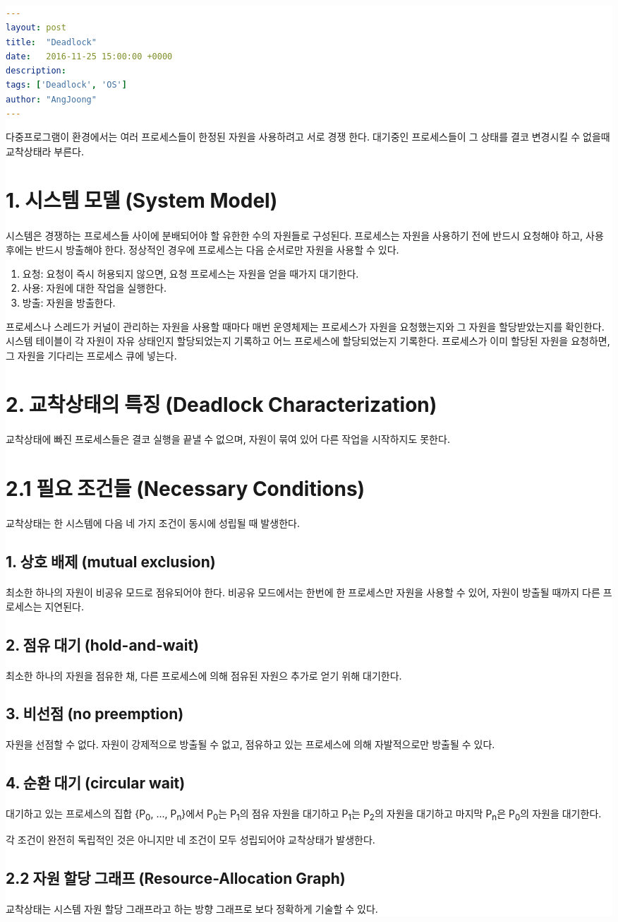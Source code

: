 ```yaml
---
layout: post
title:  "Deadlock"
date:   2016-11-25 15:00:00 +0000
description:
tags: ['Deadlock', 'OS']
author: "AngJoong"
---
```


다중프로그램이 환경에서는 여러 프로세스들이 한정된 자원을 사용하려고 서로 경쟁 한다. 대기중인 프로세스들이 그 상태를 결코 변경시킬 수 없을때 교착상태라 부른다.  

# 1. 시스템 모델 (System Model)
시스템은 경쟁하는 프로세스들 사이에 분배되어야 할 유한한 수의 자원들로 구성된다. 프로세스는 자원을 사용하기 전에 반드시 요청해야 하고, 사용 후에는 반드시 방출해야 한다. 정상적인 경우에 프로세스는 다음 순서로만 자원을 사용할 수 있다.  

1. 요청: 요청이 즉시 허용되지 않으면, 요청 프로세스는 자원을 얻을 때가지 대기한다.
2. 사용: 자원에 대한 작업을 실행한다.
3. 방출: 자원을 방출한다.  

프로세스나 스레드가 커널이 관리하는 자원을 사용할 때마다 매번 운영체제는 프로세스가 자원을 요청했는지와 그 자원을 할당받았는지를 확인한다. 시스템 테이블이 각 자원이 자유 상태인지 할당되었는지 기록하고 어느 프로세스에 할당되었는지 기록한다. 프로세스가 이미 할당된 자원을 요청하면, 그 자원을 기다리는 프로세스 큐에 넣는다.  

# 2. 교착상태의 특징 (Deadlock Characterization)
교착상태에 빠진 프로세스들은 결코 실행을 끝낼 수 없으며, 자원이 묶여 있어 다른 작업을 시작하지도 못한다.  

# 2.1 필요 조건들 (Necessary Conditions)
교착상태는 한 시스템에 다음 네 가지 조건이 동시에 성립될 때 발생한다.

## 1. 상호 배제 (mutual exclusion)
최소한 하나의 자원이 비공유 모드로 점유되어야 한다. 비공유 모드에서는 한번에 한 프로세스만 자원을 사용할 수 있어, 자원이 방출될 때까지 다른 프로세스는 지연된다.

## 2. 점유 대기 (hold-and-wait)
최소한 하나의 자원을 점유한 채, 다른 프로세스에 의해 점유된 자원으 추가로 얻기 위해 대기한다.  

## 3. 비선점 (no preemption)
자원을 선점할 수 없다. 자원이 강제적으로 방출될 수 없고, 점유하고 있는 프로세스에 의해 자발적으로만 방출될 수 있다.  

## 4. 순환 대기 (circular wait)
대기하고 있는 프로세스의 집합 {P<sub>0</sub>, ..., P<sub>n</sub>}에서 P<sub>0</sub>는 P<sub>1</sub>의 점유 자원을 대기하고 P<sub>1</sub>는 P<sub>2</sub>의 자원을 대기하고 마지막 P<sub>n</sub>은 P<sub>0</sub>의 자원을 대기한다.  

각 조건이 완전히 독립적인 것은 아니지만 네 조건이 모두 성립되어야 교착상태가 발생한다.  

## 2.2 자원 할당 그래프 (Resource-Allocation Graph)
교착상태는 시스템 자원 할당 그래프라고 하는 방향 그래프로 보다 정확하게 기술할 수 있다.
